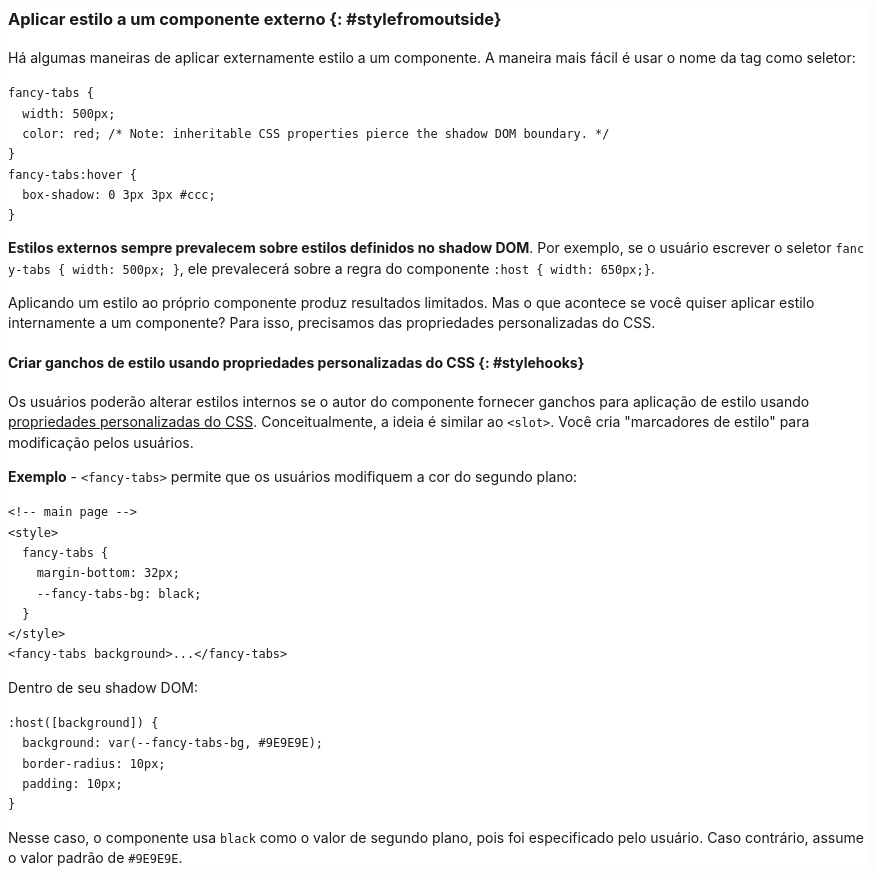 ### Aplicar estilo a um componente externo {: #stylefromoutside}

Há algumas maneiras de aplicar externamente estilo a um componente. A maneira mais fácil
é usar o nome da tag como seletor:


    fancy-tabs {
      width: 500px;
      color: red; /* Note: inheritable CSS properties pierce the shadow DOM boundary. */
    }
    fancy-tabs:hover {
      box-shadow: 0 3px 3px #ccc;
    }
    

**Estilos externos sempre prevalecem sobre estilos definidos no shadow DOM**. Por exemplo, se
o usuário escrever o seletor `fancy-tabs { width: 500px; }`, ele prevalecerá sobre a
regra do componente `:host { width: 650px;}`.

Aplicando um estilo ao próprio componente produz resultados limitados. Mas o que acontece se você
quiser aplicar estilo internamente a um componente? Para isso, precisamos das propriedades
personalizadas do CSS.

#### Criar ganchos de estilo usando propriedades personalizadas do CSS {: #stylehooks}

Os usuários poderão alterar estilos internos se o autor do componente fornecer ganchos
para aplicação de estilo usando [propriedades personalizadas do CSS][css_props]. Conceitualmente, a ideia é similar ao
`<slot>`. Você cria "marcadores de estilo" para modificação pelos usuários.

**Exemplo** - `<fancy-tabs>` permite que os usuários modifiquem a cor do segundo plano:


    <!-- main page -->
    <style>
      fancy-tabs {
        margin-bottom: 32px;
        --fancy-tabs-bg: black;
      }
    </style>
    <fancy-tabs background>...</fancy-tabs>
    

Dentro de seu shadow DOM:


    :host([background]) {
      background: var(--fancy-tabs-bg, #9E9E9E);
      border-radius: 10px;
      padding: 10px;
    }
    

Nesse caso, o componente usa `black` como o valor de segundo plano, pois
foi especificado pelo usuário. Caso contrário, assume o valor padrão de `#9E9E9E`.


[ce_spec]: https://html.spec.whatwg.org/multipage/scripting.html#custom-elements
[ce_article]: (/web/fundamentals/getting-started/primers/customelements)
[sd_spec]: http://w3c.github.io/webcomponents/spec/shadow/
[sd_spec_whatwg]: https://dom.spec.whatwg.org/#shadow-trees
[differences]: http://hayato.io/2016/shadowdomv1/
[css_props]: https://developer.mozilla.org/en-US/docs/Web/CSS/Using_CSS_variables